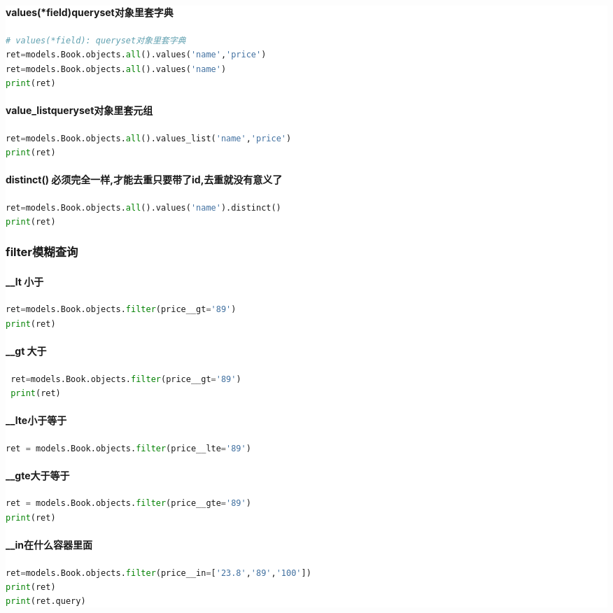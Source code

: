 #### values(*field)queryset对象里套字典

```python
# values(*field): queryset对象里套字典
ret=models.Book.objects.all().values('name','price')
ret=models.Book.objects.all().values('name')
print(ret)
```

#### value_listqueryset对象里套元组

```python
ret=models.Book.objects.all().values_list('name','price')
print(ret)
```

#### distinct() 必须完全一样,才能去重只要带了id,去重就没有意义了

```python
ret=models.Book.objects.all().values('name').distinct()
print(ret)
```

### filter模糊查询

#### __lt 小于

```python
ret=models.Book.objects.filter(price__gt='89')
print(ret)
```

#### __gt 大于

```python
 ret=models.Book.objects.filter(price__gt='89')
 print(ret)
```

#### __lte小于等于

```python
ret = models.Book.objects.filter(price__lte='89')
```

#### __gte大于等于

```python
ret = models.Book.objects.filter(price__gte='89')
print(ret)
```

#### __in在什么容器里面

```python
ret=models.Book.objects.filter(price__in=['23.8','89','100'])
print(ret)
print(ret.query)
```
